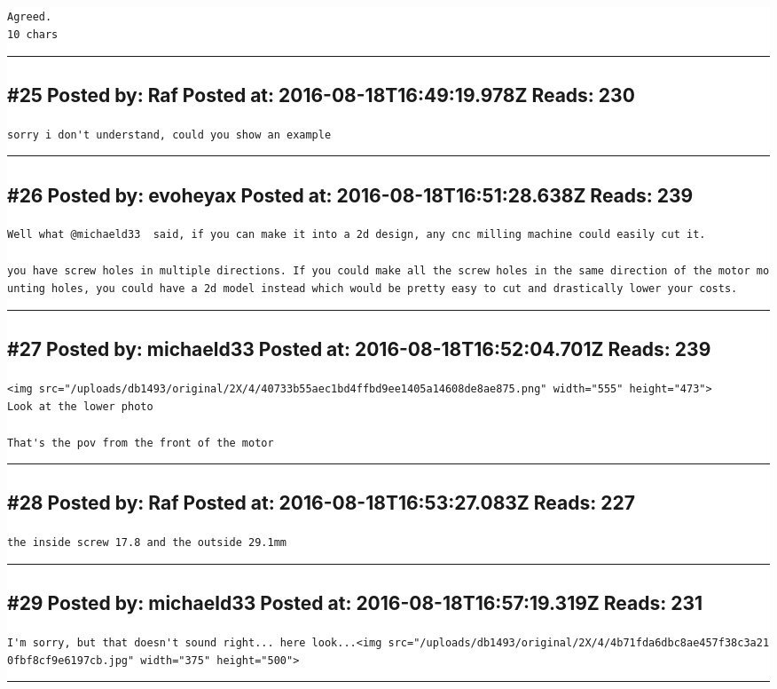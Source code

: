 ```
Agreed.
10 chars
```

---
## \#25 Posted by: Raf Posted at: 2016-08-18T16:49:19.978Z Reads: 230

```
sorry i don't understand, could you show an example
```

---
## \#26 Posted by: evoheyax Posted at: 2016-08-18T16:51:28.638Z Reads: 239

```
Well what @michaeld33  said, if you can make it into a 2d design, any cnc milling machine could easily cut it.

you have screw holes in multiple directions. If you could make all the screw holes in the same direction of the motor mounting holes, you could have a 2d model instead which would be pretty easy to cut and drastically lower your costs.
```

---
## \#27 Posted by: michaeld33 Posted at: 2016-08-18T16:52:04.701Z Reads: 239

```
<img src="/uploads/db1493/original/2X/4/40733b55aec1bd4ffbd9ee1405a14608de8ae875.png" width="555" height="473">
Look at the lower photo

That's the pov from the front of the motor
```

---
## \#28 Posted by: Raf Posted at: 2016-08-18T16:53:27.083Z Reads: 227

```
the inside screw 17.8 and the outside 29.1mm
```

---
## \#29 Posted by: michaeld33 Posted at: 2016-08-18T16:57:19.319Z Reads: 231

```
I'm sorry, but that doesn't sound right... here look...<img src="/uploads/db1493/original/2X/4/4b71fda6dbc8ae457f38c3a210fbf8cf9e6197cb.jpg" width="375" height="500">
```

---